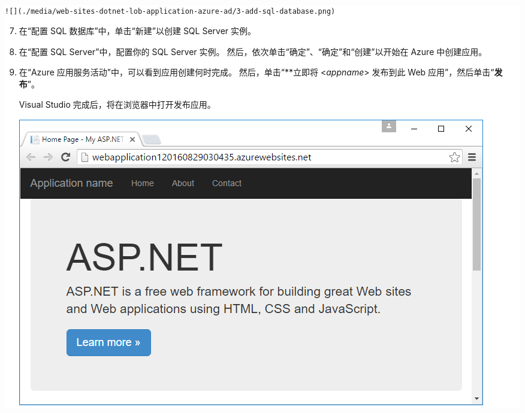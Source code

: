     ![](./media/web-sites-dotnet-lob-application-azure-ad/3-add-sql-database.png)
7. 在“配置 SQL 数据库”中，单击“新建”以创建 SQL Server 实例。
8. 在“配置 SQL Server”中，配置你的 SQL Server 实例。 然后，依次单击“确定”、“确定”和“创建”以开始在 Azure 中创建应用。
9. 在“Azure 应用服务活动”中，可以看到应用创建何时完成。 然后，单击“**立即将 &lt;*appname*> 发布到此 Web 应用”，然后单击“**发布**”。 

    Visual Studio 完成后，将在浏览器中打开发布应用。 

    ![](./media/web-sites-dotnet-lob-application-azure-ad/4-published-shown-in-browser.png)
